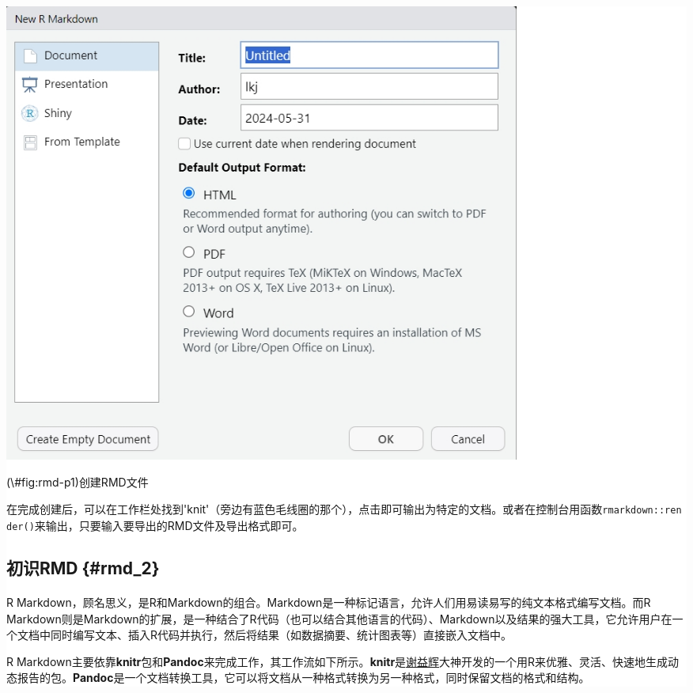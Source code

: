 <img src="./pic/rmarkdown/p1.png" alt="创建RMD文件" width="75%" />
<p class="caption">(\#fig:rmd-p1)创建RMD文件</p>
</div>

在完成创建后，可以在工作栏处找到'knit'（旁边有蓝色毛线圈的那个），点击即可输出为特定的文档。或者在控制台用函数`rmarkdown::render()`来输出，只要输入要导出的RMD文件及导出格式即可。

## 初识RMD {#rmd_2}

R Markdown，顾名思义，是R和Markdown的组合。Markdown是一种标记语言，允许人们用易读易写的纯文本格式编写文档。而R Markdown则是Markdown的扩展，是一种结合了R代码（也可以结合其他语言的代码）、Markdown以及结果的强大工具，它允许用户在一个文档中同时编写文本、插入R代码并执行，然后将结果（如数据摘要、统计图表等）直接嵌入文档中。

R Markdown主要依靠**knitr**包和**Pandoc**来完成工作，其工作流如下所示。**knitr**是[谢益辉](https://yihui.org/)大神开发的一个用R来优雅、灵活、快速地生成动态报告的包。**Pandoc**是一个文档转换工具，它可以将文档从一种格式转换为另一种格式，同时保留文档的格式和结构。

<div class="figure" style="text-align: center">